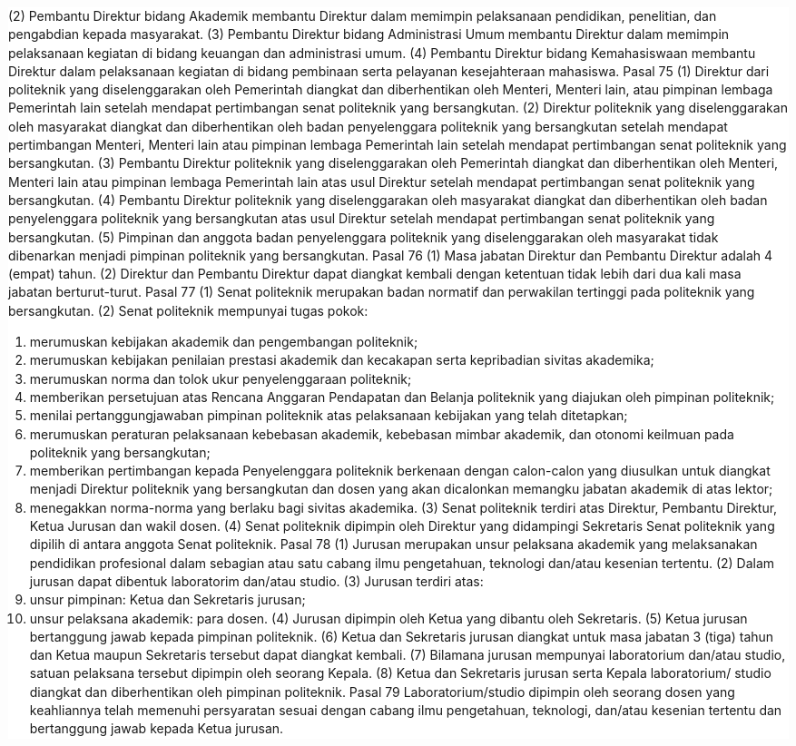 (2) Pembantu Direktur bidang Akademik membantu Direktur dalam memimpin pelaksanaan pendidikan, penelitian, dan pengabdian kepada masyarakat.
(3) Pembantu Direktur bidang Administrasi Umum membantu Direktur dalam memimpin pelaksanaan kegiatan di bidang keuangan dan administrasi umum.
(4) Pembantu Direktur bidang Kemahasiswaan membantu Direktur dalam pelaksanaan kegiatan di bidang pembinaan serta pelayanan kesejahteraan mahasiswa.
Pasal 75
(1) Direktur dari politeknik yang diselenggarakan oleh Pemerintah diangkat dan diberhentikan oleh Menteri, Menteri lain, atau pimpinan lembaga Pemerintah lain setelah mendapat pertimbangan senat politeknik yang bersangkutan.
(2) Direktur politeknik yang diselenggarakan oleh masyarakat diangkat dan diberhentikan oleh badan penyelenggara politeknik yang bersangkutan setelah mendapat pertimbangan Menteri, Menteri lain atau pimpinan lembaga Pemerintah lain setelah mendapat pertimbangan senat politeknik yang bersangkutan.
(3) Pembantu Direktur politeknik yang diselenggarakan oleh Pemerintah diangkat dan diberhentikan oleh Menteri, Menteri lain atau pimpinan lembaga Pemerintah lain atas usul Direktur setelah mendapat pertimbangan senat politeknik yang bersangkutan.
(4) Pembantu Direktur politeknik yang diselenggarakan oleh masyarakat diangkat dan diberhentikan oleh badan penyelenggara politeknik yang bersangkutan atas usul Direktur setelah mendapat pertimbangan senat politeknik yang bersangkutan.
(5) Pimpinan dan anggota badan penyelenggara politeknik yang diselenggarakan oleh masyarakat tidak dibenarkan menjadi pimpinan politeknik yang bersangkutan.
Pasal 76
(1) Masa jabatan Direktur dan Pembantu Direktur adalah 4 (empat) tahun.
(2) Direktur dan Pembantu Direktur dapat diangkat kembali dengan ketentuan tidak lebih dari dua kali masa jabatan berturut-turut.
Pasal 77
(1) Senat politeknik merupakan badan normatif dan perwakilan tertinggi pada politeknik yang bersangkutan.
(2) Senat politeknik mempunyai tugas pokok:
1. merumuskan kebijakan akademik dan pengembangan politeknik;
2. merumuskan kebijakan penilaian prestasi akademik dan kecakapan serta kepribadian sivitas akademika;
3. merumuskan norma dan tolok ukur penyelenggaraan politeknik;
4. memberikan persetujuan atas Rencana Anggaran Pendapatan dan Belanja politeknik yang diajukan oleh pimpinan politeknik;
5. menilai pertanggungjawaban pimpinan politeknik atas pelaksanaan kebijakan yang telah ditetapkan;
6. merumuskan peraturan pelaksanaan kebebasan akademik, kebebasan mimbar akademik, dan otonomi keilmuan pada politeknik yang bersangkutan;
7. memberikan pertimbangan kepada Penyelenggara politeknik berkenaan dengan calon-calon yang diusulkan untuk diangkat menjadi Direktur politeknik yang bersangkutan dan dosen yang akan dicalonkan memangku jabatan akademik di atas lektor;
8. menegakkan norma-norma yang berlaku bagi sivitas akademika.
(3) Senat politeknik terdiri atas Direktur, Pembantu Direktur, Ketua Jurusan dan wakil dosen.
(4) Senat politeknik dipimpin oleh Direktur yang didampingi Sekretaris Senat politeknik yang dipilih di antara anggota Senat politeknik.
Pasal 78
(1) Jurusan merupakan unsur pelaksana akademik yang melaksanakan pendidikan profesional dalam sebagian atau satu cabang ilmu pengetahuan, teknologi dan/atau kesenian tertentu.
(2) Dalam jurusan dapat dibentuk laboratorim dan/atau studio.
(3) Jurusan terdiri atas:
1. unsur pimpinan: Ketua dan Sekretaris jurusan;
2. unsur pelaksana akademik: para dosen.
(4) Jurusan dipimpin oleh Ketua yang dibantu oleh Sekretaris.
(5) Ketua jurusan bertanggung jawab kepada pimpinan politeknik.
(6) Ketua dan Sekretaris jurusan diangkat untuk masa jabatan 3 (tiga) tahun dan Ketua maupun Sekretaris tersebut dapat diangkat kembali.
(7) Bilamana jurusan mempunyai laboratorium dan/atau studio, satuan pelaksana tersebut dipimpin oleh seorang Kepala.
(8) Ketua dan Sekretaris jurusan serta Kepala laboratorium/ studio diangkat dan diberhentikan oleh pimpinan politeknik.
Pasal 79
Laboratorium/studio dipimpin oleh seorang dosen yang keahliannya telah memenuhi persyaratan sesuai dengan cabang ilmu pengetahuan, teknologi, dan/atau kesenian tertentu dan bertanggung jawab kepada Ketua jurusan.